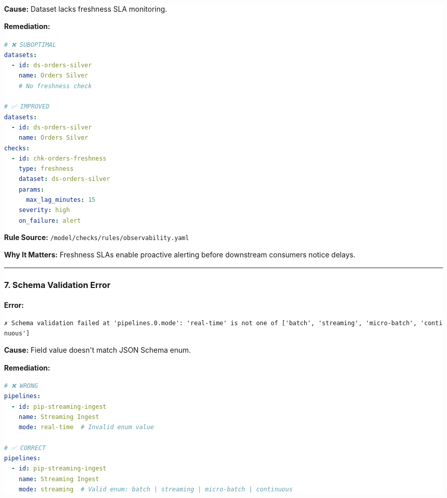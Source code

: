 **Cause:** Dataset lacks freshness SLA monitoring.

**Remediation:**
```yaml
# ❌ SUBOPTIMAL
datasets:
  - id: ds-orders-silver
    name: Orders Silver
    # No freshness check

# ✅ IMPROVED
datasets:
  - id: ds-orders-silver
    name: Orders Silver
checks:
  - id: chk-orders-freshness
    type: freshness
    dataset: ds-orders-silver
    params:
      max_lag_minutes: 15
    severity: high
    on_failure: alert
```

**Rule Source:** `/model/checks/rules/observability.yaml`

**Why It Matters:** Freshness SLAs enable proactive alerting before downstream consumers notice delays.

---

### 7. Schema Validation Error

**Error:**
```
✗ Schema validation failed at 'pipelines.0.mode': 'real-time' is not one of ['batch', 'streaming', 'micro-batch', 'continuous']
```

**Cause:** Field value doesn't match JSON Schema enum.

**Remediation:**
```yaml
# ❌ WRONG
pipelines:
  - id: pip-streaming-ingest
    name: Streaming Ingest
    mode: real-time  # Invalid enum value

# ✅ CORRECT
pipelines:
  - id: pip-streaming-ingest
    name: Streaming Ingest
    mode: streaming  # Valid enum: batch | streaming | micro-batch | continuous
```
